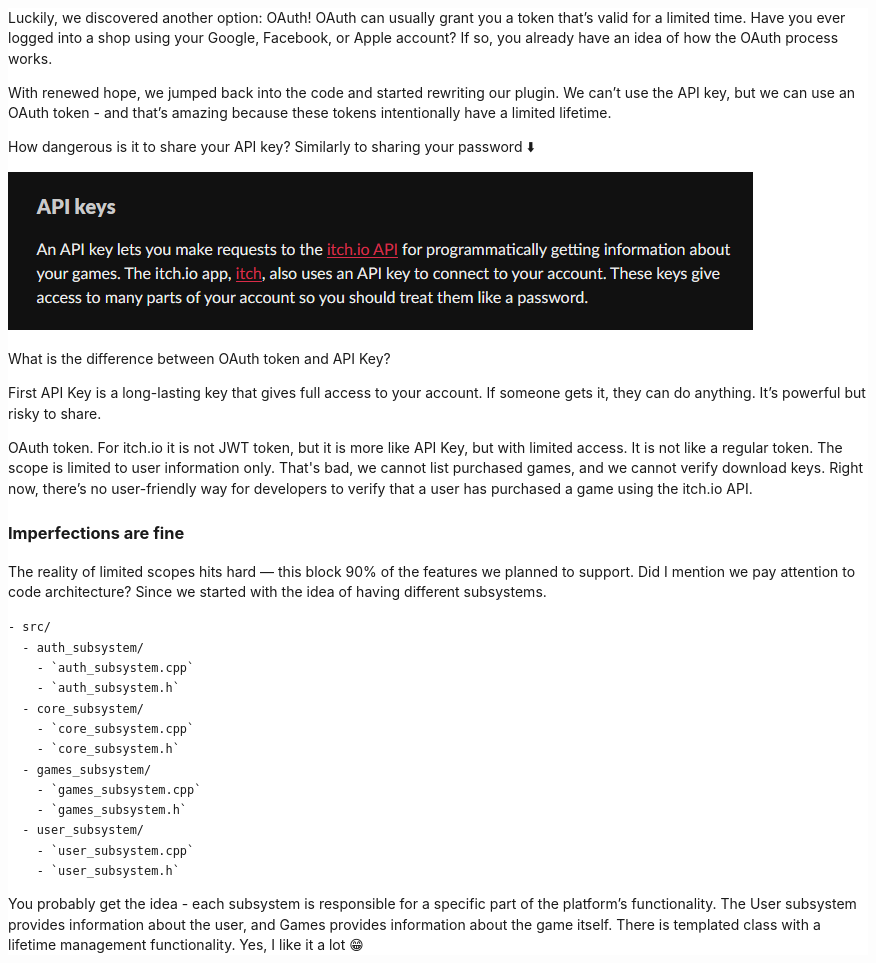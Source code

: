 Luckily, we discovered another option: OAuth! OAuth can usually grant you a token that’s valid for a limited time. Have you ever logged into a shop using your Google, Facebook, or Apple account? If so, you already have an idea of how the OAuth process works.

With renewed hope, we jumped back into the code and started rewriting our plugin. We can’t use the API key, but we can use an OAuth token - and that’s amazing because these tokens intentionally have a limited lifetime. 

How dangerous is it to share your API key? Similarly to sharing your password ⬇️

![Itch.io API Key Doc](../assets/images/godotItchPlugin/godot_itch_api_key_doc.png)

What is the difference between OAuth token and API Key?

First API Key is a long-lasting key that gives full access to your account. If someone gets it, they can do anything. It’s powerful but risky to share. 

OAuth token. For itch.io it is not JWT token, but it is more like API Key, but with limited access. It is not like a regular token.  The scope is limited to user information only. That's bad, we cannot list purchased games, and we cannot verify download keys. Right now, there’s no user-friendly way for developers to verify that a user has purchased a game using the itch.io API.

### Imperfections are fine

The reality of limited scopes hits hard — this block 90% of the features we planned to support. 
Did I mention we pay attention to code architecture? Since we started with the idea of having different subsystems.

```
- src/
  - auth_subsystem/
    - `auth_subsystem.cpp`
    - `auth_subsystem.h`
  - core_subsystem/
    - `core_subsystem.cpp`
    - `core_subsystem.h`
  - games_subsystem/
    - `games_subsystem.cpp`
    - `games_subsystem.h`
  - user_subsystem/
    - `user_subsystem.cpp`
    - `user_subsystem.h`
```

You probably get the idea - each subsystem is responsible for a specific part of the platform’s functionality. The User subsystem provides information about the user, and Games provides information about the game itself. There is templated class with a lifetime management functionality. Yes, I like it a lot 😁
